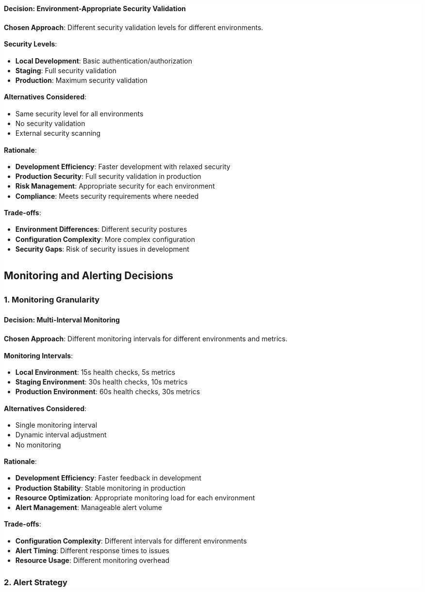 #### Decision: Environment-Appropriate Security Validation
**Chosen Approach**: Different security validation levels for different environments.

**Security Levels**:
- **Local Development**: Basic authentication/authorization
- **Staging**: Full security validation
- **Production**: Maximum security validation

**Alternatives Considered**:
- Same security level for all environments
- No security validation
- External security scanning

**Rationale**:
- **Development Efficiency**: Faster development with relaxed security
- **Production Security**: Full security validation in production
- **Risk Management**: Appropriate security for each environment
- **Compliance**: Meets security requirements where needed

**Trade-offs**:
- **Environment Differences**: Different security postures
- **Configuration Complexity**: More complex configuration
- **Security Gaps**: Risk of security issues in development

## Monitoring and Alerting Decisions

### 1. Monitoring Granularity

#### Decision: Multi-Interval Monitoring
**Chosen Approach**: Different monitoring intervals for different environments and metrics.

**Monitoring Intervals**:
- **Local Environment**: 15s health checks, 5s metrics
- **Staging Environment**: 30s health checks, 10s metrics
- **Production Environment**: 60s health checks, 30s metrics

**Alternatives Considered**:
- Single monitoring interval
- Dynamic interval adjustment
- No monitoring

**Rationale**:
- **Development Efficiency**: Faster feedback in development
- **Production Stability**: Stable monitoring in production
- **Resource Optimization**: Appropriate monitoring load for each environment
- **Alert Management**: Manageable alert volume

**Trade-offs**:
- **Configuration Complexity**: Different intervals for different environments
- **Alert Timing**: Different response times to issues
- **Resource Usage**: Different monitoring overhead

### 2. Alert Strategy
